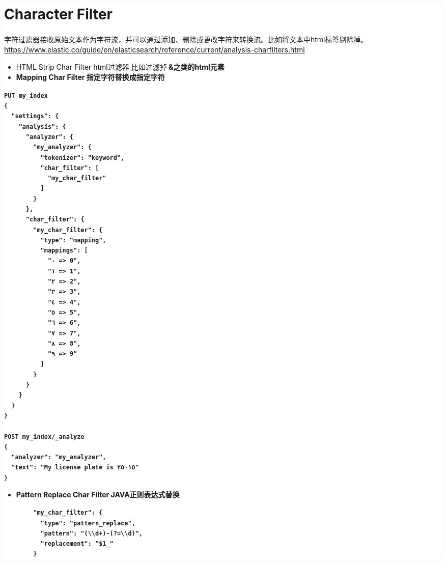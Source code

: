 # Character Filter
字符过滤器接收原始文本作为字符流，并可以通过添加、删除或更改字符来转换流。比如将文本中html标签剔除掉。
https://www.elastic.co/guide/en/elasticsearch/reference/current/analysis-charfilters.html

- HTML Strip Char Filter
html过滤器 比如过滤掉<b> &amp;之类的html元素
- Mapping Char Filter
指定字符替换成指定字符
```
PUT my_index
{
  "settings": {
    "analysis": {
      "analyzer": {
        "my_analyzer": {
          "tokenizer": "keyword",
          "char_filter": [
            "my_char_filter"
          ]
        }
      },
      "char_filter": {
        "my_char_filter": {
          "type": "mapping",
          "mappings": [
            "٠ => 0",
            "١ => 1",
            "٢ => 2",
            "٣ => 3",
            "٤ => 4",
            "٥ => 5",
            "٦ => 6",
            "٧ => 7",
            "٨ => 8",
            "٩ => 9"
          ]
        }
      }
    }
  }
}

POST my_index/_analyze
{
  "analyzer": "my_analyzer",
  "text": "My license plate is ٢٥٠١٥"
}
```
- Pattern Replace Char Filter
JAVA正则表达式替换
```
        "my_char_filter": {
          "type": "pattern_replace",
          "pattern": "(\\d+)-(?=\\d)",
          "replacement": "$1_"
        }
```
